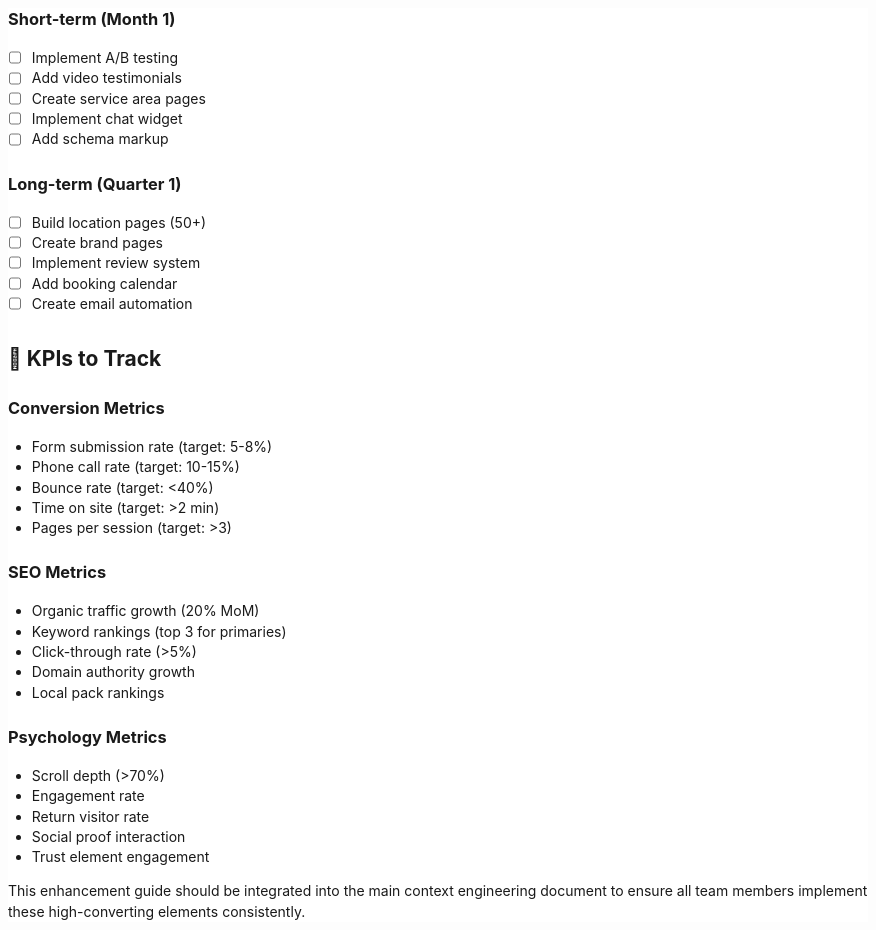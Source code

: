 ### Short-term (Month 1)
- [ ] Implement A/B testing
- [ ] Add video testimonials
- [ ] Create service area pages
- [ ] Implement chat widget
- [ ] Add schema markup

### Long-term (Quarter 1)
- [ ] Build location pages (50+)
- [ ] Create brand pages
- [ ] Implement review system
- [ ] Add booking calendar
- [ ] Create email automation

## 🎯 KPIs to Track

### Conversion Metrics
- Form submission rate (target: 5-8%)
- Phone call rate (target: 10-15%)
- Bounce rate (target: <40%)
- Time on site (target: >2 min)
- Pages per session (target: >3)

### SEO Metrics
- Organic traffic growth (20% MoM)
- Keyword rankings (top 3 for primaries)
- Click-through rate (>5%)
- Domain authority growth
- Local pack rankings

### Psychology Metrics
- Scroll depth (>70%)
- Engagement rate
- Return visitor rate
- Social proof interaction
- Trust element engagement

This enhancement guide should be integrated into the main context engineering document to ensure all team members implement these high-converting elements consistently.